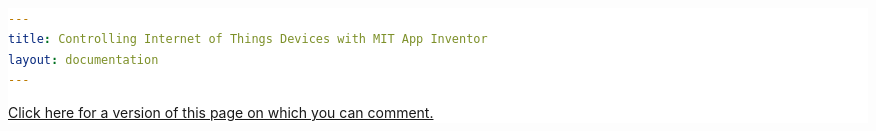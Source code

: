 ```yaml
---
title: Controlling Internet of Things Devices with MIT App Inventor
layout: documentation
---
```


[Click here for a version of this page on which you can comment.](https://docs.google.com/document/d/1l3N6ZZNIrhXvRz3iNVgDNXk0WVYFANLVMmGGzg7kMrY)

<iframe width="100%" height="6000" frameborder="0" scrolling="yes" id="frame1"
        src="https://docs.google.com/document/d/1l3N6ZZNIrhXvRz3iNVgDNXk0WVYFANLVMmGGzg7kMrY/pub">
</iframe>
